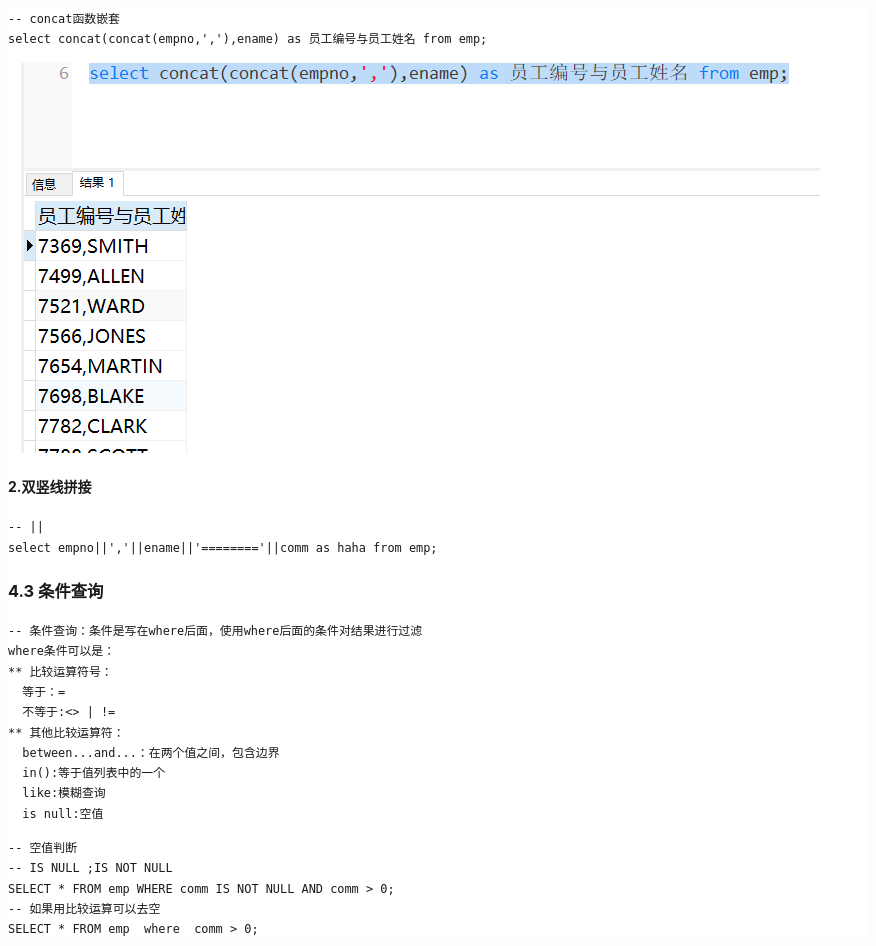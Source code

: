 ~~~plsql
-- concat函数嵌套
select concat(concat(empno,','),ename) as 员工编号与员工姓名 from emp;
~~~

![](oracle数据库.assets/Snipaste_2020-12-12_16-31-59.png)

#### 2.双竖线拼接

~~~plsql
-- ||
select empno||','||ename||'========'||comm as haha from emp;
~~~

###  4.3 条件查询

~~~plsql
-- 条件查询：条件是写在where后面，使用where后面的条件对结果进行过滤
where条件可以是：
** 比较运算符号：
  等于：=
  不等于:<> | !=
** 其他比较运算符：
  between...and...：在两个值之间，包含边界
  in():等于值列表中的一个
  like:模糊查询
  is null:空值
~~~

~~~plsql
-- 空值判断
-- IS NULL ;IS NOT NULL
SELECT * FROM emp WHERE comm IS NOT NULL AND comm > 0;
-- 如果用比较运算可以去空
SELECT * FROM emp  where  comm > 0;
~~~
